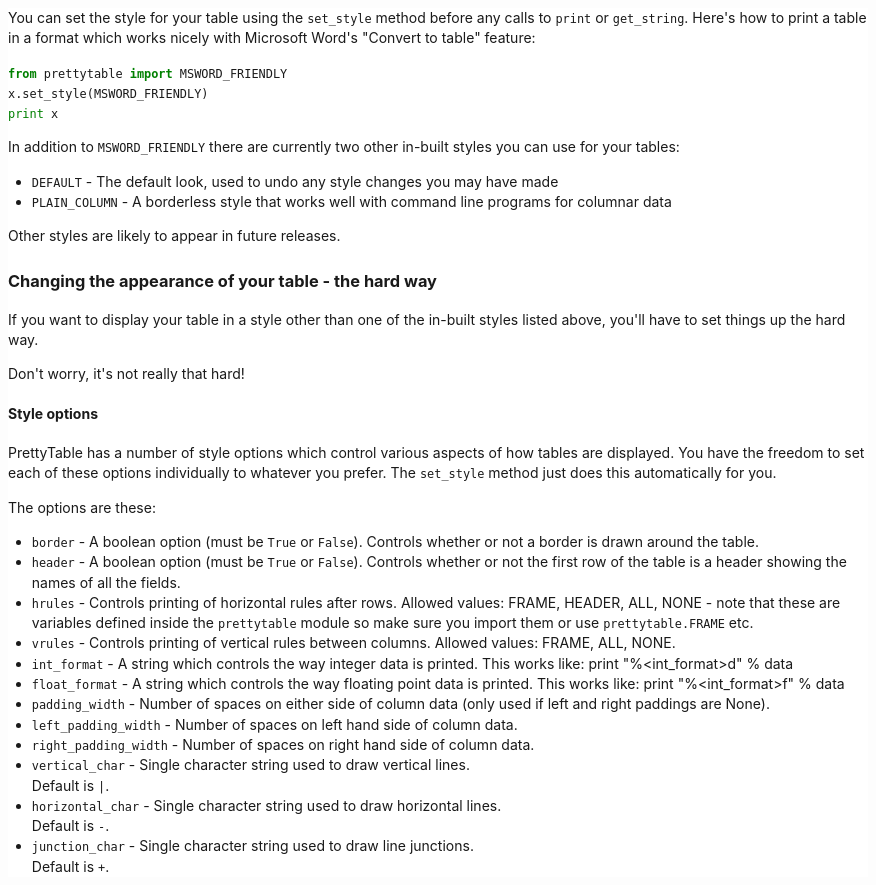 You can set the style for your table using the `set_style` method before any 
calls to `print` or `get_string`.  Here's how to print a table in a format 
which works nicely with Microsoft Word's "Convert to table" feature:

```python
from prettytable import MSWORD_FRIENDLY
x.set_style(MSWORD_FRIENDLY)
print x
```

In addition to `MSWORD_FRIENDLY` there are currently two other in-built styles 
you can use for your tables:

  * `DEFAULT` - The default look, used to undo any style changes you may have 
made
  * `PLAIN_COLUMN` - A borderless style that works well with command line 
programs for columnar data

Other styles are likely to appear in future releases.

### Changing the appearance of your table - the hard way

If you want to display your table in a style other than one of the in-built 
styles listed above, you'll have to set things up the hard way.

Don't worry, it's not really that hard!

#### Style options

PrettyTable has a number of style options which control various aspects of how 
tables are displayed.  You have the freedom to set each of these options 
individually to whatever you prefer.  The `set_style` method just does this 
automatically for you.

The options are these:

  * `border` - A boolean option (must be `True` or `False`).  Controls whether 
    or not a border is drawn around the table.
  * `header` - A boolean option (must be `True` or `False`).  Controls whether 
    or not the first row of the table is a header showing the names of all the 
    fields.
  * `hrules` - Controls printing of horizontal rules after rows.  Allowed 
    values: FRAME, HEADER, ALL, NONE - note that these are variables defined
    inside the `prettytable` module so make sure you import them or use
    `prettytable.FRAME` etc.
  * `vrules` - Controls printing of vertical rules between columns.  Allowed 
    values: FRAME, ALL, NONE.
  * `int_format` - A string which controls the way integer data is printed.
    This works like: print "%<int_format>d" % data
  * `float_format` - A string which controls the way floating point data is
     printed.  This works like: print "%<int_format>f" % data
  * `padding_width` - Number of spaces on either side of column data (only used 
    if left and right paddings are None).
  * `left_padding_width` - Number of spaces on left hand side of column data.
  * `right_padding_width` - Number of spaces on right hand side of column data.
  * `vertical_char` - Single character string used to draw vertical lines.  
     Default is `|`.
  * `horizontal_char` - Single character string used to draw horizontal lines.  
     Default is `-`.
  * `junction_char` - Single character string used to draw line junctions.  
     Default is `+`.
